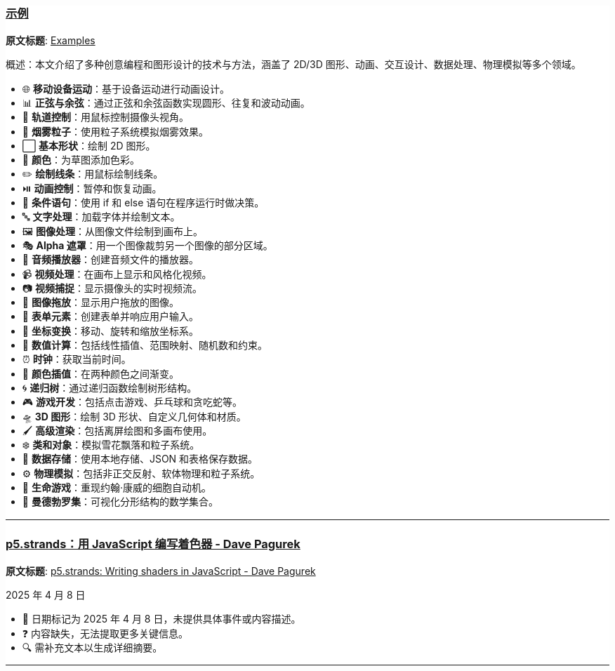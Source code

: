 
### [示例](https://p5js.org/examples/)

**原文标题**: [Examples](https://p5js.org/examples/)

概述：本文介绍了多种创意编程和图形设计的技术与方法，涵盖了 2D/3D 图形、动画、交互设计、数据处理、物理模拟等多个领域。

- 🌐 **移动设备运动**：基于设备运动进行动画设计。  
- 📊 **正弦与余弦**：通过正弦和余弦函数实现圆形、往复和波动动画。  
- 🎥 **轨道控制**：用鼠标控制摄像头视角。  
- 💨 **烟雾粒子**：使用粒子系统模拟烟雾效果。  
- ⬜ **基本形状**：绘制 2D 图形。  
- 🎨 **颜色**：为草图添加色彩。  
- ✏️ **绘制线条**：用鼠标绘制线条。  
- ⏯️ **动画控制**：暂停和恢复动画。  
- 🤔 **条件语句**：使用 if 和 else 语句在程序运行时做决策。  
- 🔤 **文字处理**：加载字体并绘制文本。  
- 🖼️ **图像处理**：从图像文件绘制到画布上。  
- 🎭 **Alpha 遮罩**：用一个图像裁剪另一个图像的部分区域。  
- 🎵 **音频播放器**：创建音频文件的播放器。  
- 📹 **视频处理**：在画布上显示和风格化视频。  
- 📷 **视频捕捉**：显示摄像头的实时视频流。  
- 📂 **图像拖放**：显示用户拖放的图像。  
- 📝 **表单元素**：创建表单并响应用户输入。  
- 🔄 **坐标变换**：移动、旋转和缩放坐标系。  
- 🔢 **数值计算**：包括线性插值、范围映射、随机数和约束。  
- ⏰ **时钟**：获取当前时间。  
- 🌈 **颜色插值**：在两种颜色之间渐变。  
- 🌀 **递归树**：通过递归函数绘制树形结构。  
- 🎮 **游戏开发**：包括点击游戏、乒乓球和贪吃蛇等。  
- 🛸 **3D 图形**：绘制 3D 形状、自定义几何体和材质。  
- 🖌️ **高级渲染**：包括离屏绘图和多画布使用。  
- ❄️ **类和对象**：模拟雪花飘落和粒子系统。  
- 💾 **数据存储**：使用本地存储、JSON 和表格保存数据。  
- ⚙️ **物理模拟**：包括非正交反射、软体物理和粒子系统。  
- 🧊 **生命游戏**：重现约翰·康威的细胞自动机。  
- 🌌 **曼德勃罗集**：可视化分形结构的数学集合。

---

### [p5.strands：用 JavaScript 编写着色器 - Dave Pagurek](https://www.davepagurek.com/blog/writing-shaders-in-js/)

**原文标题**: [
    p5.strands: Writing shaders in JavaScript - Dave Pagurek
  ](https://www.davepagurek.com/blog/writing-shaders-in-js/)

2025 年 4 月 8 日  

- 📅 日期标记为 2025 年 4 月 8 日，未提供具体事件或内容描述。  
- ❓ 内容缺失，无法提取更多关键信息。  
- 🔍 需补充文本以生成详细摘要。

---
